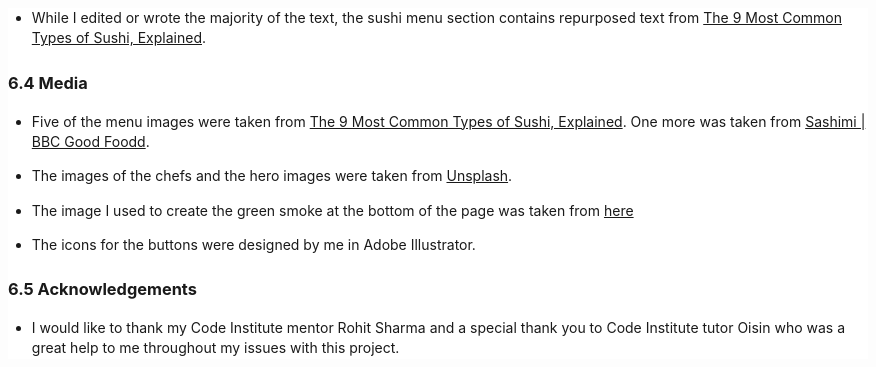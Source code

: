 - While I edited or wrote the majority of the text, the sushi menu section contains repurposed text from [The 9 Most Common Types of Sushi, Explained](https://www.purewow.com/food/types-of-sushi).

### 6.4 Media

- Five of the menu images were taken from [The 9 Most Common Types of Sushi, Explained](https://www.purewow.com/food/types-of-sushi). One more was taken from [Sashimi | BBC Good Foodd](https://www.bbcgoodfood.com/glossary/sashimi-glossary).

- The images of the chefs and the hero images were taken from [Unsplash](https://unsplash.com/).

- The image I used to create the green smoke at the bottom of the page was taken from [here](https://www.pngitem.com/middle/TTJwT_grey-smoke-png-transparent-image-smoke-transparent-background/)

- The icons for the buttons were designed by me in Adobe Illustrator.


### 6.5 Acknowledgements

- I would like to thank my Code Institute mentor Rohit Sharma and a special thank you to Code Institute tutor Oisin who was a great help to me throughout my issues with this project.



